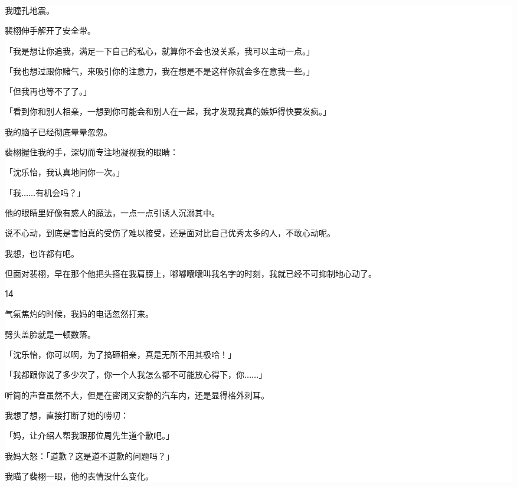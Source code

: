 
我瞳孔地震。


裴栩伸手解开了安全带。


「我是想让你追我，满足一下自己的私心，就算你不会也没关系，我可以主动一点。」


「我也想过跟你赌气，来吸引你的注意力，我在想是不是这样你就会多在意我一些。」


「但我再也等不了了。」


「看到你和别人相亲，一想到你可能会和别人在一起，我才发现我真的嫉妒得快要发疯。」


我的脑子已经彻底晕晕忽忽。


裴栩握住我的手，深切而专注地凝视我的眼睛：


「沈乐怡，我认真地问你一次。」


「我……有机会吗？」


他的眼睛里好像有惑人的魔法，一点一点引诱人沉溺其中。


说不心动，到底是害怕真的受伤了难以接受，还是面对比自己优秀太多的人，不敢心动呢。


我想，也许都有吧。


但面对裴栩，早在那个他把头搭在我肩膀上，嘟嘟囔囔叫我名字的时刻，我就已经不可抑制地心动了。


14


气氛焦灼的时候，我妈的电话忽然打来。


劈头盖脸就是一顿数落。


「沈乐怡，你可以啊，为了搞砸相亲，真是无所不用其极哈！」


「我都跟你说了多少次了，你一个人我怎么都不可能放心得下，你……」


听筒的声音虽然不大，但是在密闭又安静的汽车内，还是显得格外刺耳。


我想了想，直接打断了她的唠叨：


「妈，让介绍人帮我跟那位周先生道个歉吧。」


我妈大怒：「道歉？这是道不道歉的问题吗？」


我瞄了裴栩一眼，他的表情没什么变化。

